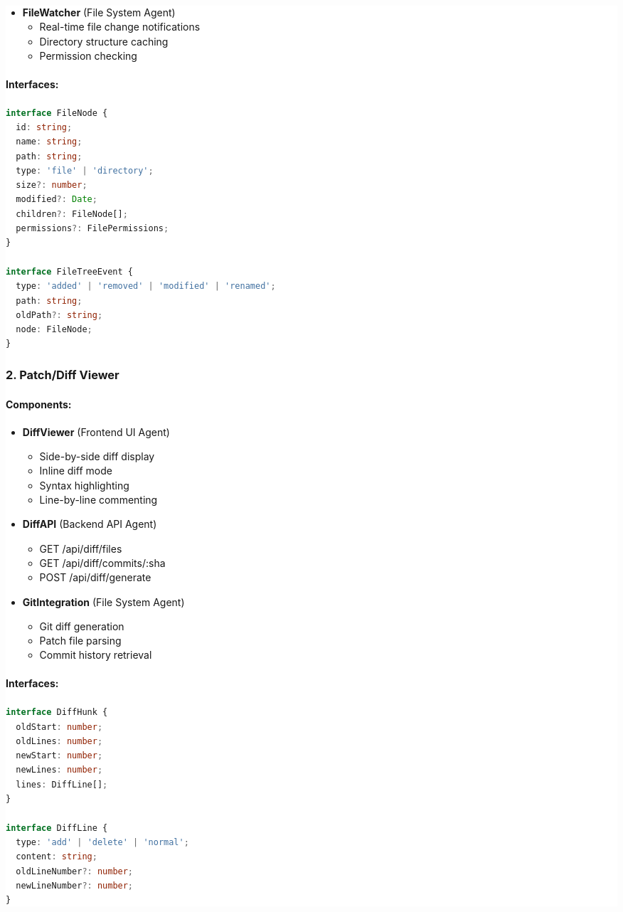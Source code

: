 - **FileWatcher** (File System Agent)
  - Real-time file change notifications
  - Directory structure caching
  - Permission checking

#### Interfaces:
```typescript
interface FileNode {
  id: string;
  name: string;
  path: string;
  type: 'file' | 'directory';
  size?: number;
  modified?: Date;
  children?: FileNode[];
  permissions?: FilePermissions;
}

interface FileTreeEvent {
  type: 'added' | 'removed' | 'modified' | 'renamed';
  path: string;
  oldPath?: string;
  node: FileNode;
}
```

### 2. Patch/Diff Viewer

#### Components:
- **DiffViewer** (Frontend UI Agent)
  - Side-by-side diff display
  - Inline diff mode
  - Syntax highlighting
  - Line-by-line commenting
  
- **DiffAPI** (Backend API Agent)
  - GET /api/diff/files
  - GET /api/diff/commits/:sha
  - POST /api/diff/generate
  
- **GitIntegration** (File System Agent)
  - Git diff generation
  - Patch file parsing
  - Commit history retrieval

#### Interfaces:
```typescript
interface DiffHunk {
  oldStart: number;
  oldLines: number;
  newStart: number;
  newLines: number;
  lines: DiffLine[];
}

interface DiffLine {
  type: 'add' | 'delete' | 'normal';
  content: string;
  oldLineNumber?: number;
  newLineNumber?: number;
}
```
